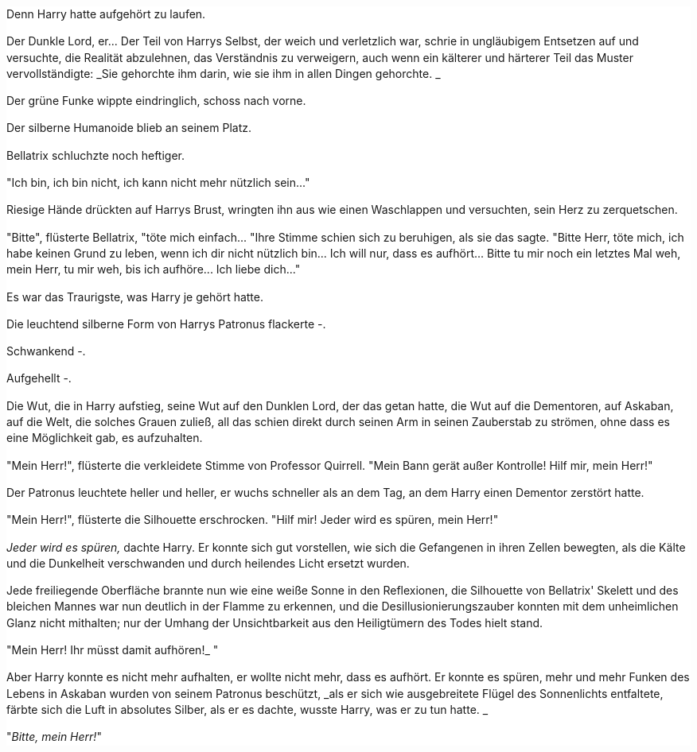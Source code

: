 Denn Harry hatte aufgehört zu laufen.

Der Dunkle Lord, er... Der Teil von Harrys Selbst, der weich und verletzlich war, schrie in ungläubigem Entsetzen auf und versuchte, die Realität abzulehnen, das Verständnis zu verweigern, auch wenn ein kälterer und härterer Teil das Muster vervollständigte: _Sie gehorchte ihm darin, wie sie ihm in allen Dingen gehorchte. _

Der grüne Funke wippte eindringlich, schoss nach vorne.

Der silberne Humanoide blieb an seinem Platz.

Bellatrix schluchzte noch heftiger.

"Ich bin, ich bin nicht, ich kann nicht mehr nützlich sein..."

Riesige Hände drückten auf Harrys Brust, wringten ihn aus wie einen Waschlappen und versuchten, sein Herz zu zerquetschen.

"Bitte", flüsterte Bellatrix, "töte mich einfach... "Ihre Stimme schien sich zu beruhigen, als sie das sagte. "Bitte Herr, töte mich, ich habe keinen Grund zu leben, wenn ich dir nicht nützlich bin... Ich will nur, dass es aufhört... Bitte tu mir noch ein letztes Mal weh, mein Herr, tu mir weh, bis ich aufhöre... Ich liebe dich..."

Es war das Traurigste, was Harry je gehört hatte.

Die leuchtend silberne Form von Harrys Patronus flackerte -.

Schwankend -.

Aufgehellt -.

Die Wut, die in Harry aufstieg, seine Wut auf den Dunklen Lord, der das getan hatte, die Wut auf die Dementoren, auf Askaban, auf die Welt, die solches Grauen zuließ, all das schien direkt durch seinen Arm in seinen Zauberstab zu strömen, ohne dass es eine Möglichkeit gab, es aufzuhalten.

"Mein Herr!", flüsterte die verkleidete Stimme von Professor Quirrell. "Mein Bann gerät außer Kontrolle! Hilf mir, mein Herr!"

Der Patronus leuchtete heller und heller, er wuchs schneller als an dem Tag, an dem Harry einen Dementor zerstört hatte.

"Mein Herr!", flüsterte die Silhouette erschrocken. "Hilf mir! Jeder wird es spüren, mein Herr!"

_Jeder wird es spüren,_ dachte Harry. Er konnte sich gut vorstellen, wie sich die Gefangenen in ihren Zellen bewegten, als die Kälte und die Dunkelheit verschwanden und durch heilendes Licht ersetzt wurden.

Jede freiliegende Oberfläche brannte nun wie eine weiße Sonne in den Reflexionen, die Silhouette von Bellatrix' Skelett und des bleichen Mannes war nun deutlich in der Flamme zu erkennen, und die Desillusionierungszauber konnten mit dem unheimlichen Glanz nicht mithalten; nur der Umhang der Unsichtbarkeit aus den Heiligtümern des Todes hielt stand.

"Mein Herr! Ihr müsst damit aufhören!_ "

Aber Harry konnte es nicht mehr aufhalten, er wollte nicht mehr, dass es aufhört. Er konnte es spüren, mehr und mehr Funken des Lebens in Askaban wurden von seinem Patronus beschützt, _als er sich wie ausgebreitete Flügel des Sonnenlichts entfaltete, färbte sich die Luft in absolutes Silber, als er es dachte, wusste Harry, was er zu tun hatte. _

"_Bitte, mein Herr!_"
